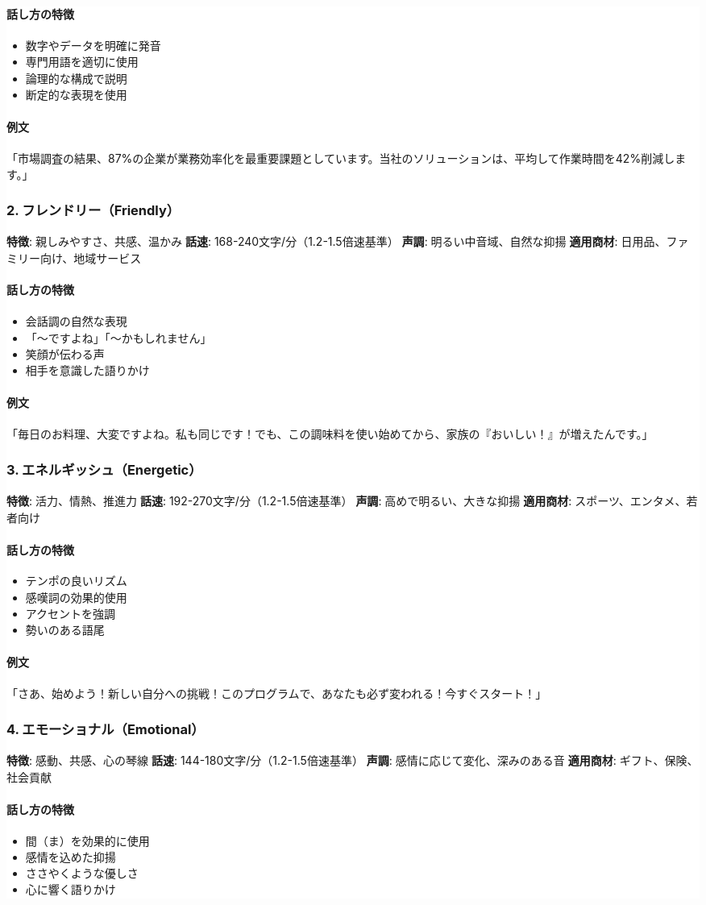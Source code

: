 #### 話し方の特徴
- 数字やデータを明確に発音
- 専門用語を適切に使用
- 論理的な構成で説明
- 断定的な表現を使用

#### 例文
「市場調査の結果、87%の企業が業務効率化を最重要課題としています。当社のソリューションは、平均して作業時間を42%削減します。」

### 2. フレンドリー（Friendly）
**特徴**: 親しみやすさ、共感、温かみ
**話速**: 168-240文字/分（1.2-1.5倍速基準）
**声調**: 明るい中音域、自然な抑揚
**適用商材**: 日用品、ファミリー向け、地域サービス

#### 話し方の特徴
- 会話調の自然な表現
- 「〜ですよね」「〜かもしれません」
- 笑顔が伝わる声
- 相手を意識した語りかけ

#### 例文
「毎日のお料理、大変ですよね。私も同じです！でも、この調味料を使い始めてから、家族の『おいしい！』が増えたんです。」

### 3. エネルギッシュ（Energetic）
**特徴**: 活力、情熱、推進力
**話速**: 192-270文字/分（1.2-1.5倍速基準）
**声調**: 高めで明るい、大きな抑揚
**適用商材**: スポーツ、エンタメ、若者向け

#### 話し方の特徴
- テンポの良いリズム
- 感嘆詞の効果的使用
- アクセントを強調
- 勢いのある語尾

#### 例文
「さあ、始めよう！新しい自分への挑戦！このプログラムで、あなたも必ず変われる！今すぐスタート！」

### 4. エモーショナル（Emotional）
**特徴**: 感動、共感、心の琴線
**話速**: 144-180文字/分（1.2-1.5倍速基準）
**声調**: 感情に応じて変化、深みのある音
**適用商材**: ギフト、保険、社会貢献

#### 話し方の特徴
- 間（ま）を効果的に使用
- 感情を込めた抑揚
- ささやくような優しさ
- 心に響く語りかけ

